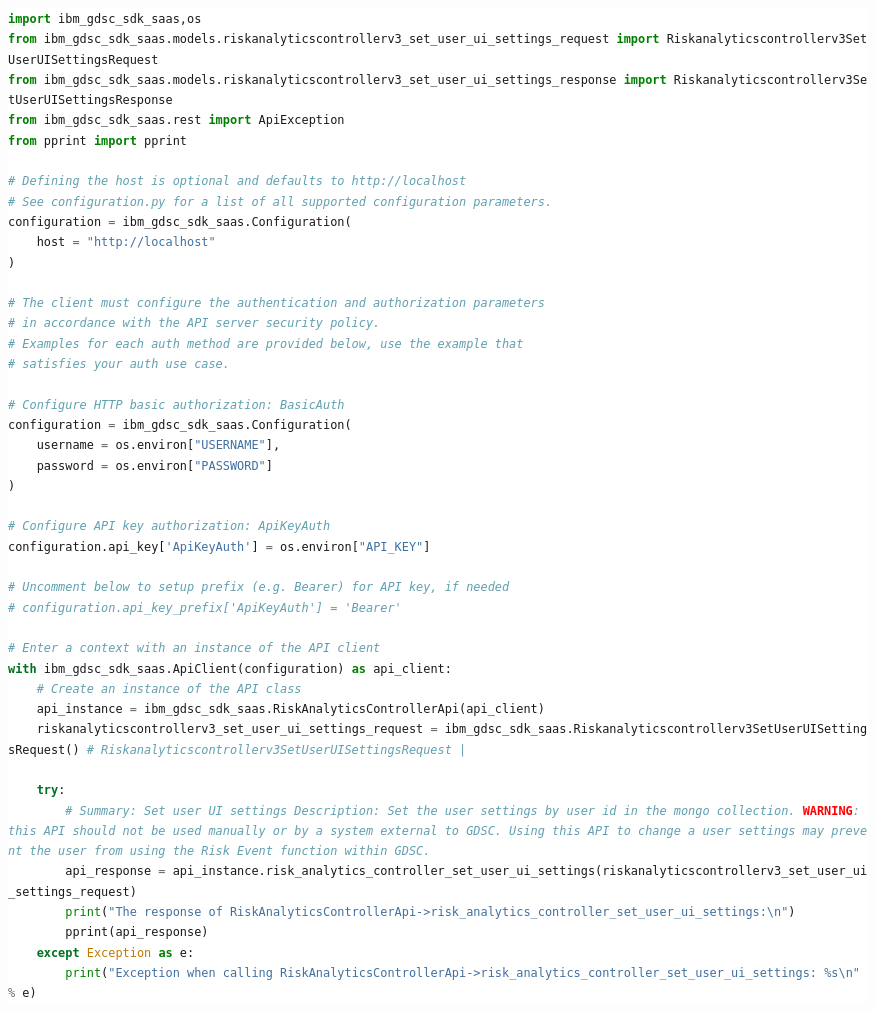 ```python
import ibm_gdsc_sdk_saas,os
from ibm_gdsc_sdk_saas.models.riskanalyticscontrollerv3_set_user_ui_settings_request import Riskanalyticscontrollerv3SetUserUISettingsRequest
from ibm_gdsc_sdk_saas.models.riskanalyticscontrollerv3_set_user_ui_settings_response import Riskanalyticscontrollerv3SetUserUISettingsResponse
from ibm_gdsc_sdk_saas.rest import ApiException
from pprint import pprint

# Defining the host is optional and defaults to http://localhost
# See configuration.py for a list of all supported configuration parameters.
configuration = ibm_gdsc_sdk_saas.Configuration(
    host = "http://localhost"
)

# The client must configure the authentication and authorization parameters
# in accordance with the API server security policy.
# Examples for each auth method are provided below, use the example that
# satisfies your auth use case.

# Configure HTTP basic authorization: BasicAuth
configuration = ibm_gdsc_sdk_saas.Configuration(
    username = os.environ["USERNAME"],
    password = os.environ["PASSWORD"]
)

# Configure API key authorization: ApiKeyAuth
configuration.api_key['ApiKeyAuth'] = os.environ["API_KEY"]

# Uncomment below to setup prefix (e.g. Bearer) for API key, if needed
# configuration.api_key_prefix['ApiKeyAuth'] = 'Bearer'

# Enter a context with an instance of the API client
with ibm_gdsc_sdk_saas.ApiClient(configuration) as api_client:
    # Create an instance of the API class
    api_instance = ibm_gdsc_sdk_saas.RiskAnalyticsControllerApi(api_client)
    riskanalyticscontrollerv3_set_user_ui_settings_request = ibm_gdsc_sdk_saas.Riskanalyticscontrollerv3SetUserUISettingsRequest() # Riskanalyticscontrollerv3SetUserUISettingsRequest | 

    try:
        # Summary: Set user UI settings Description: Set the user settings by user id in the mongo collection. WARNING: this API should not be used manually or by a system external to GDSC. Using this API to change a user settings may prevent the user from using the Risk Event function within GDSC.
        api_response = api_instance.risk_analytics_controller_set_user_ui_settings(riskanalyticscontrollerv3_set_user_ui_settings_request)
        print("The response of RiskAnalyticsControllerApi->risk_analytics_controller_set_user_ui_settings:\n")
        pprint(api_response)
    except Exception as e:
        print("Exception when calling RiskAnalyticsControllerApi->risk_analytics_controller_set_user_ui_settings: %s\n" % e)
```
